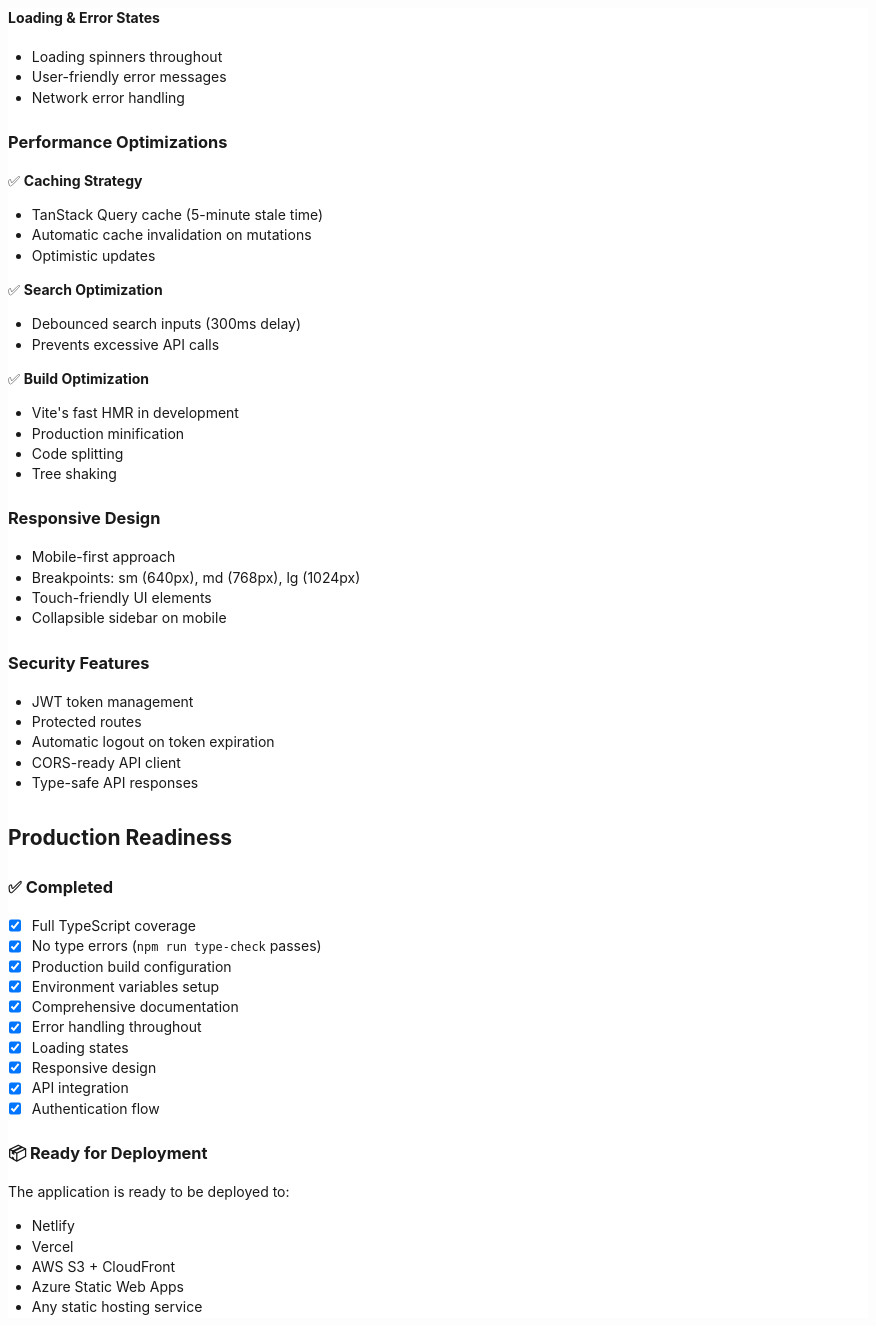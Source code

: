 #### Loading & Error States
- Loading spinners throughout
- User-friendly error messages
- Network error handling

### Performance Optimizations

✅ **Caching Strategy**
- TanStack Query cache (5-minute stale time)
- Automatic cache invalidation on mutations
- Optimistic updates

✅ **Search Optimization**
- Debounced search inputs (300ms delay)
- Prevents excessive API calls

✅ **Build Optimization**
- Vite's fast HMR in development
- Production minification
- Code splitting
- Tree shaking

### Responsive Design
- Mobile-first approach
- Breakpoints: sm (640px), md (768px), lg (1024px)
- Touch-friendly UI elements
- Collapsible sidebar on mobile

### Security Features
- JWT token management
- Protected routes
- Automatic logout on token expiration
- CORS-ready API client
- Type-safe API responses

## Production Readiness

### ✅ Completed
- [x] Full TypeScript coverage
- [x] No type errors (`npm run type-check` passes)
- [x] Production build configuration
- [x] Environment variables setup
- [x] Comprehensive documentation
- [x] Error handling throughout
- [x] Loading states
- [x] Responsive design
- [x] API integration
- [x] Authentication flow

### 📦 Ready for Deployment
The application is ready to be deployed to:
- Netlify
- Vercel
- AWS S3 + CloudFront
- Azure Static Web Apps
- Any static hosting service
